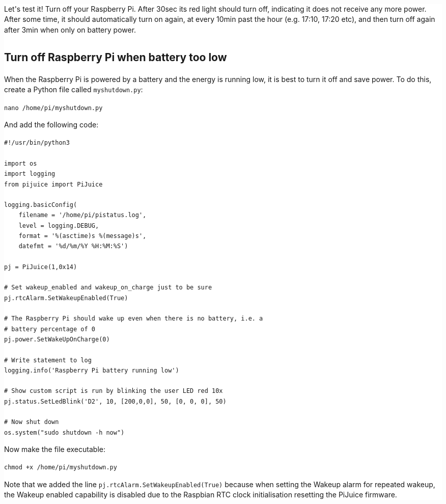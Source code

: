 Let's test it! Turn off your Raspberry Pi. After 30sec its red light should turn off, indicating it does not receive any more power. After some time, it should automatically turn on again, at every 10min past the hour (e.g. 17:10, 17:20 etc), and then turn off again after 3min when only on battery power.

## Turn off Raspberry Pi when battery too low
When the Raspberry Pi is powered by a battery and the energy is running low, it is best to turn it off and save power. To do this, create a Python file called `myshutdown.py`:

```
nano /home/pi/myshutdown.py
```

And add the following code:

```
#!/usr/bin/python3

import os
import logging
from pijuice import PiJuice

logging.basicConfig(
	filename = '/home/pi/pistatus.log',
	level = logging.DEBUG,
	format = '%(asctime)s %(message)s',
	datefmt = '%d/%m/%Y %H:%M:%S')

pj = PiJuice(1,0x14)

# Set wakeup_enabled and wakeup_on_charge just to be sure
pj.rtcAlarm.SetWakeupEnabled(True)

# The Raspberry Pi should wake up even when there is no battery, i.e. a
# battery percentage of 0
pj.power.SetWakeUpOnCharge(0)

# Write statement to log
logging.info('Raspberry Pi battery running low')

# Show custom script is run by blinking the user LED red 10x
pj.status.SetLedBlink('D2', 10, [200,0,0], 50, [0, 0, 0], 50)

# Now shut down
os.system("sudo shutdown -h now")
```

Now make the file executable:

```
chmod +x /home/pi/myshutdown.py
```

Note that we added the line `pj.rtcAlarm.SetWakeupEnabled(True)` because when setting the Wakeup alarm for repeated wakeup, the Wakeup enabled capability is disabled due to the Raspbian RTC clock initialisation resetting the PiJuice firmware.
